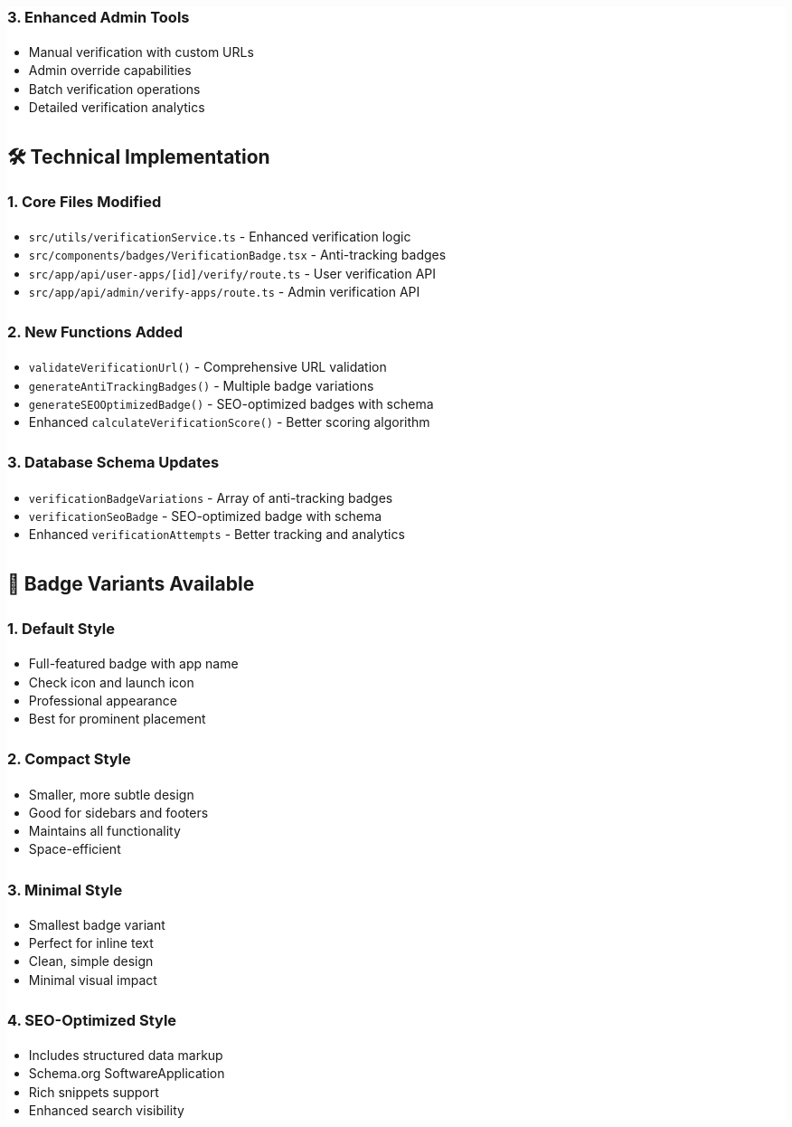 ### 3. **Enhanced Admin Tools**
- Manual verification with custom URLs
- Admin override capabilities
- Batch verification operations
- Detailed verification analytics

## 🛠️ Technical Implementation

### 1. **Core Files Modified**
- `src/utils/verificationService.ts` - Enhanced verification logic
- `src/components/badges/VerificationBadge.tsx` - Anti-tracking badges
- `src/app/api/user-apps/[id]/verify/route.ts` - User verification API
- `src/app/api/admin/verify-apps/route.ts` - Admin verification API

### 2. **New Functions Added**
- `validateVerificationUrl()` - Comprehensive URL validation
- `generateAntiTrackingBadges()` - Multiple badge variations
- `generateSEOOptimizedBadge()` - SEO-optimized badges with schema
- Enhanced `calculateVerificationScore()` - Better scoring algorithm

### 3. **Database Schema Updates**
- `verificationBadgeVariations` - Array of anti-tracking badges
- `verificationSeoBadge` - SEO-optimized badge with schema
- Enhanced `verificationAttempts` - Better tracking and analytics

## 🎨 Badge Variants Available

### 1. **Default Style**
- Full-featured badge with app name
- Check icon and launch icon
- Professional appearance
- Best for prominent placement

### 2. **Compact Style**
- Smaller, more subtle design
- Good for sidebars and footers
- Maintains all functionality
- Space-efficient

### 3. **Minimal Style**
- Smallest badge variant
- Perfect for inline text
- Clean, simple design
- Minimal visual impact

### 4. **SEO-Optimized Style**
- Includes structured data markup
- Schema.org SoftwareApplication
- Rich snippets support
- Enhanced search visibility
